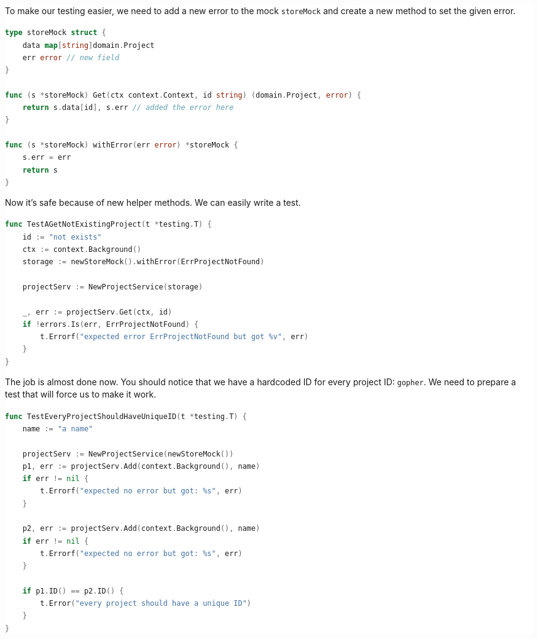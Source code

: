 To make our testing easier, we need to add a new error to the mock `storeMock` and create a new method to set the given error.

```go
type storeMock struct {
	data map[string]domain.Project
	err error // new field
}

func (s *storeMock) Get(ctx context.Context, id string) (domain.Project, error) {
	return s.data[id], s.err // added the error here
}

func (s *storeMock) withError(err error) *storeMock {
	s.err = err
	return s
}
```

Now it’s safe because of new helper methods. We can easily write a test.

```go
func TestAGetNotExistingProject(t *testing.T) {
	id := "not exists"
	ctx := context.Background()
	storage := newStoreMock().withError(ErrProjectNotFound)

	projectServ := NewProjectService(storage)

	_, err := projectServ.Get(ctx, id)
	if !errors.Is(err, ErrProjectNotFound) {
		t.Errorf("expected error ErrProjectNotFound but got %v", err)
	}
}
```

The job is almost done now. You should notice that we have a hardcoded ID for every project ID: `gopher`. We need to prepare a test that will force us to make it work.

```go
func TestEveryProjectShouldHaveUniqueID(t *testing.T) {
	name := "a name"

	projectServ := NewProjectService(newStoreMock())
	p1, err := projectServ.Add(context.Background(), name)
	if err != nil {
		t.Errorf("expected no error but got: %s", err)
	}

	p2, err := projectServ.Add(context.Background(), name)
	if err != nil {
		t.Errorf("expected no error but got: %s", err)
	}

	if p1.ID() == p2.ID() {
		t.Error("every project should have a unique ID")
	}
}
```
